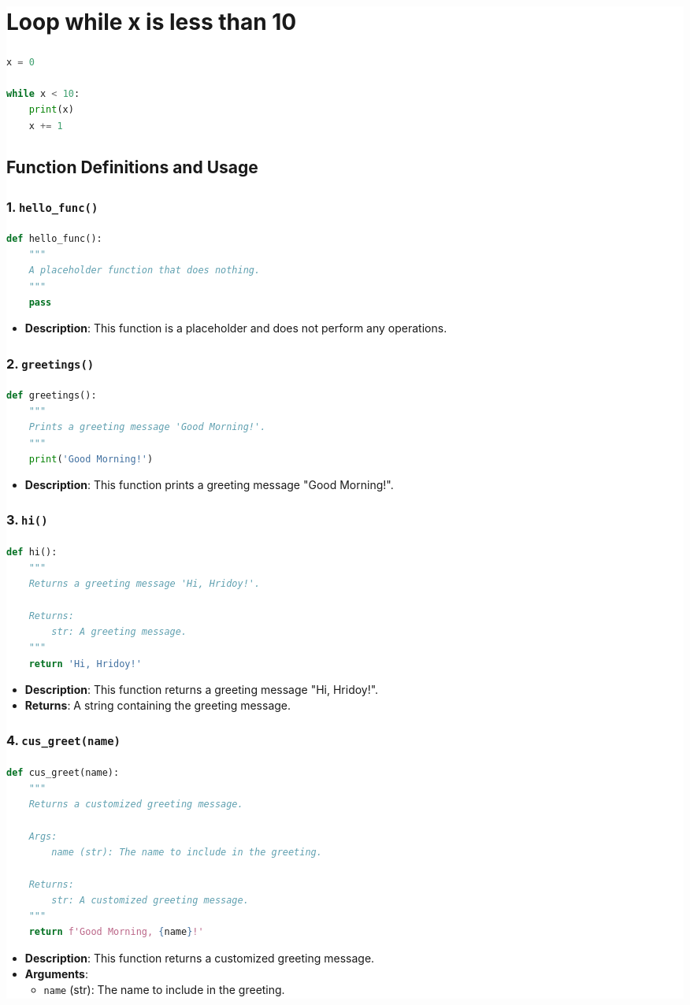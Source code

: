 # Loop while x is less than 10
```python
x = 0

while x < 10:
    print(x)
    x += 1
```


## Function Definitions and Usage

### 1. `hello_func()`
```python
def hello_func():
    """
    A placeholder function that does nothing.
    """
    pass
```
- **Description**: This function is a placeholder and does not perform any operations.

### 2. `greetings()`
```python
def greetings():
    """
    Prints a greeting message 'Good Morning!'.
    """
    print('Good Morning!')
```
- **Description**: This function prints a greeting message "Good Morning!".

### 3. `hi()`
```python
def hi():
    """
    Returns a greeting message 'Hi, Hridoy!'.
    
    Returns:
        str: A greeting message.
    """
    return 'Hi, Hridoy!'
```
- **Description**: This function returns a greeting message "Hi, Hridoy!".
- **Returns**: A string containing the greeting message.

### 4. `cus_greet(name)`
```python
def cus_greet(name):
    """
    Returns a customized greeting message.
    
    Args:
        name (str): The name to include in the greeting.
    
    Returns:
        str: A customized greeting message.
    """
    return f'Good Morning, {name}!'
```
- **Description**: This function returns a customized greeting message.
- **Arguments**:
  - `name` (str): The name to include in the greeting.